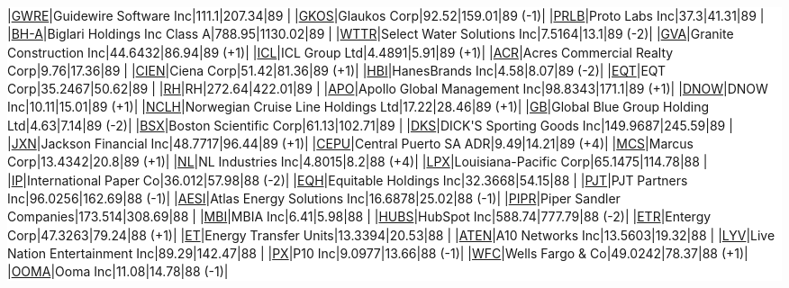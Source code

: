 |[GWRE](https://finance.yahoo.com/quote/GWRE/)|Guidewire Software Inc|111.1|207.34|89 |
|[GKOS](https://finance.yahoo.com/quote/GKOS/)|Glaukos Corp|92.52|159.01|89 (-1)|
|[PRLB](https://finance.yahoo.com/quote/PRLB/)|Proto Labs Inc|37.3|41.31|89 |
|[BH-A](https://finance.yahoo.com/quote/BH-A/)|Biglari Holdings Inc Class A|788.95|1130.02|89 |
|[WTTR](https://finance.yahoo.com/quote/WTTR/)|Select Water Solutions Inc|7.5164|13.1|89 (-2)|
|[GVA](https://finance.yahoo.com/quote/GVA/)|Granite Construction Inc|44.6432|86.94|89 (+1)|
|[ICL](https://finance.yahoo.com/quote/ICL/)|ICL Group Ltd|4.4891|5.91|89 (+1)|
|[ACR](https://finance.yahoo.com/quote/ACR/)|Acres Commercial Realty Corp|9.76|17.36|89 |
|[CIEN](https://finance.yahoo.com/quote/CIEN/)|Ciena Corp|51.42|81.36|89 (+1)|
|[HBI](https://finance.yahoo.com/quote/HBI/)|HanesBrands Inc|4.58|8.07|89 (-2)|
|[EQT](https://finance.yahoo.com/quote/EQT/)|EQT Corp|35.2467|50.62|89 |
|[RH](https://finance.yahoo.com/quote/RH/)|RH|272.64|422.01|89 |
|[APO](https://finance.yahoo.com/quote/APO/)|Apollo Global Management Inc|98.8343|171.1|89 (+1)|
|[DNOW](https://finance.yahoo.com/quote/DNOW/)|DNOW Inc|10.11|15.01|89 (+1)|
|[NCLH](https://finance.yahoo.com/quote/NCLH/)|Norwegian Cruise Line Holdings Ltd|17.22|28.46|89 (+1)|
|[GB](https://finance.yahoo.com/quote/GB/)|Global Blue Group Holding Ltd|4.63|7.14|89 (-2)|
|[BSX](https://finance.yahoo.com/quote/BSX/)|Boston Scientific Corp|61.13|102.71|89 |
|[DKS](https://finance.yahoo.com/quote/DKS/)|DICK'S Sporting Goods Inc|149.9687|245.59|89 |
|[JXN](https://finance.yahoo.com/quote/JXN/)|Jackson Financial Inc|48.7717|96.44|89 (+1)|
|[CEPU](https://finance.yahoo.com/quote/CEPU/)|Central Puerto SA ADR|9.49|14.21|89 (+4)|
|[MCS](https://finance.yahoo.com/quote/MCS/)|Marcus Corp|13.4342|20.8|89 (+1)|
|[NL](https://finance.yahoo.com/quote/NL/)|NL Industries Inc|4.8015|8.2|88 (+4)|
|[LPX](https://finance.yahoo.com/quote/LPX/)|Louisiana-Pacific Corp|65.1475|114.78|88 |
|[IP](https://finance.yahoo.com/quote/IP/)|International Paper Co|36.012|57.98|88 (-2)|
|[EQH](https://finance.yahoo.com/quote/EQH/)|Equitable Holdings Inc|32.3668|54.15|88 |
|[PJT](https://finance.yahoo.com/quote/PJT/)|PJT Partners Inc|96.0256|162.69|88 (-1)|
|[AESI](https://finance.yahoo.com/quote/AESI/)|Atlas Energy Solutions Inc|16.6878|25.02|88 (-1)|
|[PIPR](https://finance.yahoo.com/quote/PIPR/)|Piper Sandler Companies|173.514|308.69|88 |
|[MBI](https://finance.yahoo.com/quote/MBI/)|MBIA Inc|6.41|5.98|88 |
|[HUBS](https://finance.yahoo.com/quote/HUBS/)|HubSpot Inc|588.74|777.79|88 (-2)|
|[ETR](https://finance.yahoo.com/quote/ETR/)|Entergy Corp|47.3263|79.24|88 (+1)|
|[ET](https://finance.yahoo.com/quote/ET/)|Energy Transfer Units|13.3394|20.53|88 |
|[ATEN](https://finance.yahoo.com/quote/ATEN/)|A10 Networks Inc|13.5603|19.32|88 |
|[LYV](https://finance.yahoo.com/quote/LYV/)|Live Nation Entertainment Inc|89.29|142.47|88 |
|[PX](https://finance.yahoo.com/quote/PX/)|P10 Inc|9.0977|13.66|88 (-1)|
|[WFC](https://finance.yahoo.com/quote/WFC/)|Wells Fargo & Co|49.0242|78.37|88 (+1)|
|[OOMA](https://finance.yahoo.com/quote/OOMA/)|Ooma Inc|11.08|14.78|88 (-1)|